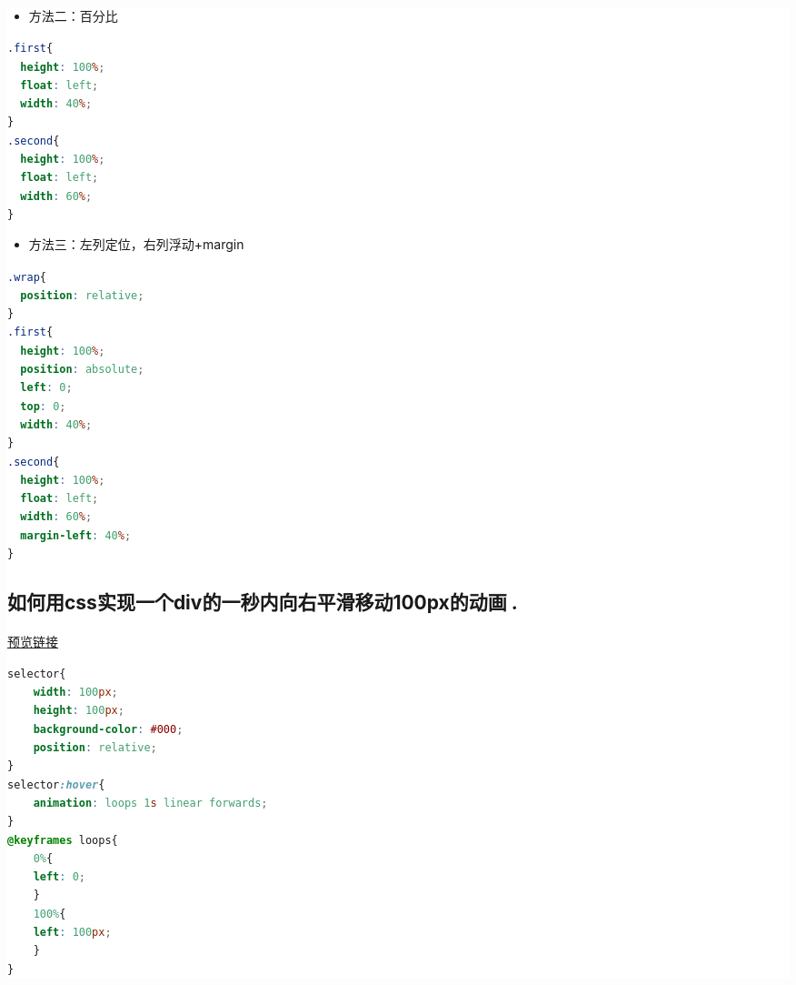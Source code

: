 * 方法二：百分比
```css
.first{
  height: 100%;
  float: left;
  width: 40%;
}
.second{
  height: 100%;
  float: left;
  width: 60%;
}
```

* 方法三：左列定位，右列浮动+margin
```css
.wrap{
  position: relative;
}
.first{
  height: 100%;
  position: absolute;
  left: 0;
  top: 0;
  width: 40%;
}
.second{
  height: 100%;
  float: left;
  width: 60%;
  margin-left: 40%;
}
```

## 如何用css实现一个div的一秒内向右平滑移动100px的动画 .
[预览链接](https://yoowinsu.github.io/demos/just-demos/css3%E5%8A%A8%E7%94%BB.html)
```css
selector{
	width: 100px;
	height: 100px;
	background-color: #000;
	position: relative;
}
selector:hover{
	animation: loops 1s linear forwards;
}
@keyframes loops{
	0%{
	left: 0;
	}
	100%{
	left: 100px;
	}
}
```
